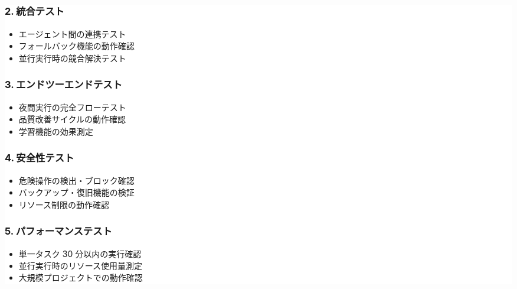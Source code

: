 ### 2. 統合テスト

- エージェント間の連携テスト
- フォールバック機能の動作確認
- 並行実行時の競合解決テスト

### 3. エンドツーエンドテスト

- 夜間実行の完全フローテスト
- 品質改善サイクルの動作確認
- 学習機能の効果測定

### 4. 安全性テスト

- 危険操作の検出・ブロック確認
- バックアップ・復旧機能の検証
- リソース制限の動作確認

### 5. パフォーマンステスト

- 単一タスク 30 分以内の実行確認
- 並行実行時のリソース使用量測定
- 大規模プロジェクトでの動作確認
